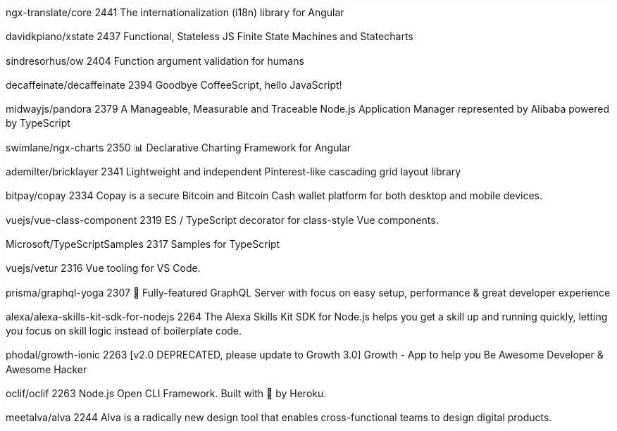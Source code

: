 
ngx-translate/core                         2441
The internationalization (i18n) library for Angular


davidkpiano/xstate                         2437
Functional, Stateless JS Finite State Machines and Statecharts


sindresorhus/ow                            2404
Function argument validation for humans


decaffeinate/decaffeinate                  2394
Goodbye CoffeeScript, hello JavaScript!


midwayjs/pandora                           2379
A Manageable, Measurable and Traceable Node.js Application Manager represented by Alibaba powered by TypeScript


swimlane/ngx-charts                        2350
:bar_chart: Declarative Charting Framework for Angular


ademilter/bricklayer                       2341
Lightweight and independent Pinterest-like cascading grid layout library


bitpay/copay                               2334
Copay is a secure Bitcoin and Bitcoin Cash wallet platform for both desktop and mobile devices.


vuejs/vue-class-component                  2319
ES / TypeScript decorator for class-style Vue components.


Microsoft/TypeScriptSamples                2317
Samples for TypeScript


vuejs/vetur                                2316
Vue tooling for VS Code.


prisma/graphql-yoga                        2307
🧘 Fully-featured GraphQL Server with focus on easy setup, performance & great developer experience


alexa/alexa-skills-kit-sdk-for-nodejs      2264
The Alexa Skills Kit SDK for Node.js helps you get a skill up and running quickly, letting you focus on skill logic instead of boilerplate code.


phodal/growth-ionic                        2263
[v2.0 DEPRECATED, please update to Growth 3.0] Growth - App to help you Be Awesome Developer & Awesome Hacker


oclif/oclif                                2263
Node.js Open CLI Framework. Built with 💜 by Heroku.


meetalva/alva                              2244
Alva is a radically new design tool that enables cross-functional teams to design digital products.
